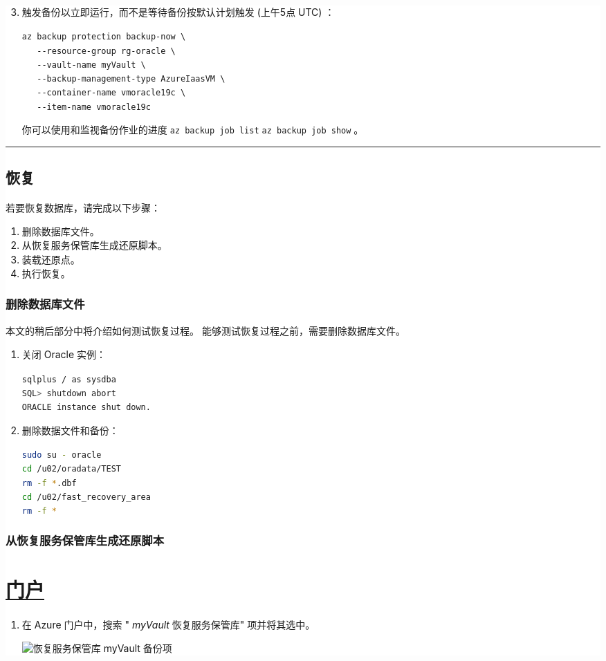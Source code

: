 3. 触发备份以立即运行，而不是等待备份按默认计划触发 (上午5点 UTC) ： 

   ```azurecli
   az backup protection backup-now \
      --resource-group rg-oracle \
      --vault-name myVault \
      --backup-management-type AzureIaasVM \
      --container-name vmoracle19c \
      --item-name vmoracle19c 
   ```

   你可以使用和监视备份作业的进度 `az backup job list` `az backup job show` 。

---

## <a name="recovery"></a>恢复

若要恢复数据库，请完成以下步骤：

1. 删除数据库文件。
1. 从恢复服务保管库生成还原脚本。
1. 装载还原点。
1. 执行恢复。

### <a name="remove-the-database-files"></a>删除数据库文件 

本文的稍后部分中将介绍如何测试恢复过程。 能够测试恢复过程之前，需要删除数据库文件。

1.  关闭 Oracle 实例：

    ```bash
    sqlplus / as sysdba
    SQL> shutdown abort
    ORACLE instance shut down.
    ```

2.  删除数据文件和备份：

    ```bash
    sudo su - oracle
    cd /u02/oradata/TEST
    rm -f *.dbf
    cd /u02/fast_recovery_area
    rm -f *
    ```

### <a name="generate-a-restore-script-from-the-recovery-services-vault"></a>从恢复服务保管库生成还原脚本

# <a name="portal"></a>[门户](#tab/azure-portal)

1. 在 Azure 门户中，搜索 " *myVault* 恢复服务保管库" 项并将其选中。

    ![恢复服务保管库 myVault 备份项](./media/oracle-backup-recovery/recovery-service-06.png)
